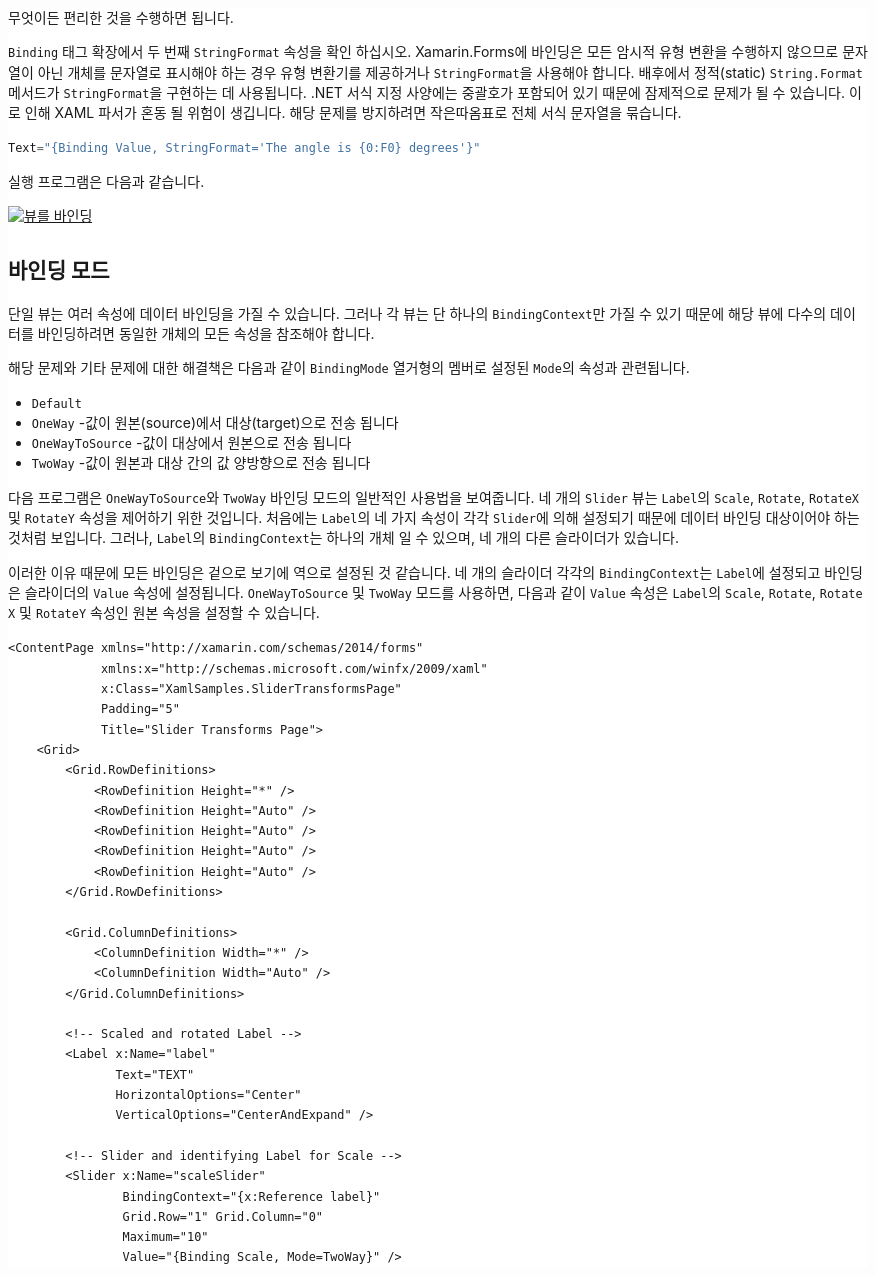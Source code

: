 무엇이든 편리한 것을 수행하면 됩니다.

`Binding` 태그 확장에서 두 번째 `StringFormat` 속성을 확인 하십시오. Xamarin.Forms에 바인딩은 모든 암시적 유형 변환을 수행하지 않으므로 문자열이 아닌 개체를 문자열로 표시해야 하는 경우 유형 변환기를 제공하거나 `StringFormat`을 사용해야 합니다. 배후에서 정적(static) `String.Format` 메서드가 `StringFormat`을 구현하는 데 사용됩니다. .NET 서식 지정 사양에는 중괄호가 포함되어 있기 때문에 잠제적으로 문제가 될 수 있습니다. 이로 인해 XAML 파서가 혼동 될 위험이 생깁니다. 해당 문제를 방지하려면 작은따옴표로 전체 서식 문자열을 묶습니다.

```csharp
Text="{Binding Value, StringFormat='The angle is {0:F0} degrees'}"
```

실행 프로그램은 다음과 같습니다.

[![](data-binding-basics-images/sliderbinding.png "뷰를 바인딩")](data-binding-basics-images/sliderbinding-large.png#lightbox "뷰를 뷰에 바인딩 ")

## <a name="the-binding-mode"></a>바인딩 모드

단일 뷰는 여러 속성에 데이터 바인딩을 가질 수 있습니다. 그러나 각 뷰는 단 하나의 `BindingContext`만 가질 수 있기 때문에 해당 뷰에 다수의 데이터를 바인딩하려면 동일한 개체의 모든 속성을 참조해야 합니다.

해당 문제와 기타 문제에 대한 해결책은 다음과 같이 `BindingMode` 열거형의 멤버로 설정된 `Mode`의 속성과 관련됩니다.

- `Default`
- `OneWay` -값이 원본(source)에서 대상(target)으로 전송 됩니다
- `OneWayToSource` -값이 대상에서 원본으로 전송 됩니다
- `TwoWay` -값이 원본과 대상 간의 값 양방향으로 전송 됩니다

다음 프로그램은 `OneWayToSource`와 `TwoWay` 바인딩 모드의 일반적인 사용법을 보여줍니다. 네 개의 `Slider` 뷰는 `Label`의 `Scale`, `Rotate`, `RotateX` 및 `RotateY` 속성을 제어하기 위한 것입니다. 처음에는 `Label`의 네 가지 속성이 각각 `Slider`에 의해 설정되기 때문에 데이터 바인딩 대상이어야 하는 것처럼 보입니다. 그러나, `Label`의 `BindingContext`는 하나의 개체 일 수 있으며, 네 개의 다른 슬라이더가 있습니다.

이러한 이유 때문에 모든 바인딩은 겉으로 보기에 역으로 설정된 것 같습니다. 네 개의 슬라이더 각각의 `BindingContext`는 `Label`에 설정되고 바인딩은 슬라이더의 `Value` 속성에 설정됩니다. `OneWayToSource` 및 `TwoWay` 모드를 사용하면, 다음과 같이 `Value` 속성은 `Label`의 `Scale`, `Rotate`, `RotateX` 및 `RotateY` 속성인 원본 속성을 설정할 수 있습니다.

```xaml
<ContentPage xmlns="http://xamarin.com/schemas/2014/forms"
             xmlns:x="http://schemas.microsoft.com/winfx/2009/xaml"
             x:Class="XamlSamples.SliderTransformsPage"
             Padding="5"
             Title="Slider Transforms Page">
    <Grid>
        <Grid.RowDefinitions>
            <RowDefinition Height="*" />
            <RowDefinition Height="Auto" />
            <RowDefinition Height="Auto" />
            <RowDefinition Height="Auto" />
            <RowDefinition Height="Auto" />
        </Grid.RowDefinitions>

        <Grid.ColumnDefinitions>
            <ColumnDefinition Width="*" />
            <ColumnDefinition Width="Auto" />
        </Grid.ColumnDefinitions>

        <!-- Scaled and rotated Label -->
        <Label x:Name="label"
               Text="TEXT"
               HorizontalOptions="Center"
               VerticalOptions="CenterAndExpand" />

        <!-- Slider and identifying Label for Scale -->
        <Slider x:Name="scaleSlider"
                BindingContext="{x:Reference label}"
                Grid.Row="1" Grid.Column="0"
                Maximum="10"
                Value="{Binding Scale, Mode=TwoWay}" />
```